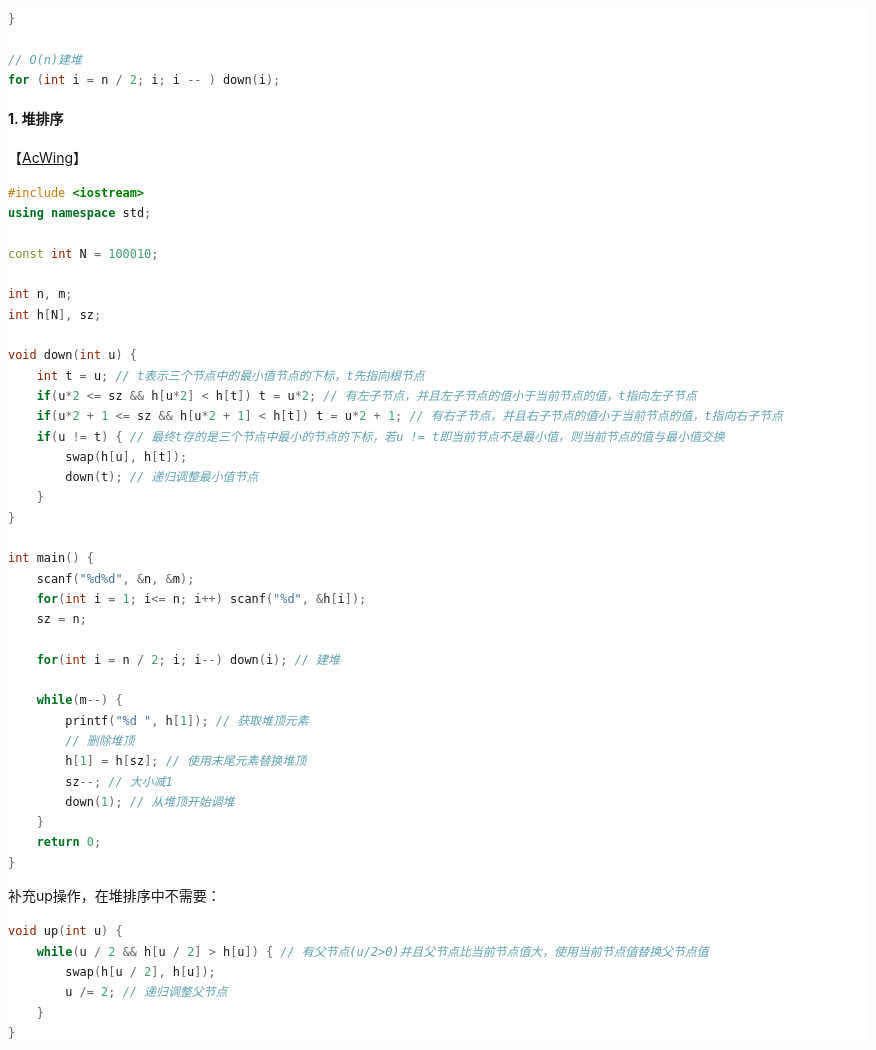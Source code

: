 ```cpp
}

// O(n)建堆
for (int i = n / 2; i; i -- ) down(i);
```



#### 1. 堆排序

【[AcWing](https://www.acwing.com/problem/content/840/)】

```cpp
#include <iostream>
using namespace std;

const int N = 100010;

int n, m;
int h[N], sz;

void down(int u) {
    int t = u; // t表示三个节点中的最小值节点的下标，t先指向根节点
    if(u*2 <= sz && h[u*2] < h[t]) t = u*2; // 有左子节点，并且左子节点的值小于当前节点的值，t指向左子节点
    if(u*2 + 1 <= sz && h[u*2 + 1] < h[t]) t = u*2 + 1; // 有右子节点，并且右子节点的值小于当前节点的值，t指向右子节点
    if(u != t) { // 最终t存的是三个节点中最小的节点的下标，若u != t即当前节点不是最小值，则当前节点的值与最小值交换
        swap(h[u], h[t]);
        down(t); // 递归调整最小值节点
    }
}

int main() {
    scanf("%d%d", &n, &m);
    for(int i = 1; i<= n; i++) scanf("%d", &h[i]);
    sz = n;
    
    for(int i = n / 2; i; i--) down(i); // 建堆
    
    while(m--) {
        printf("%d ", h[1]); // 获取堆顶元素
        // 删除堆顶
        h[1] = h[sz]; // 使用末尾元素替换堆顶
        sz--; // 大小减1
        down(1); // 从堆顶开始调堆
    }
    return 0;
}
```

补充up操作，在堆排序中不需要：

```cpp
void up(int u) {
    while(u / 2 && h[u / 2] > h[u]) { // 有父节点(u/2>0)并且父节点比当前节点值大，使用当前节点值替换父节点值
        swap(h[u / 2], h[u]);
        u /= 2; // 递归调整父节点
    }
}
```
